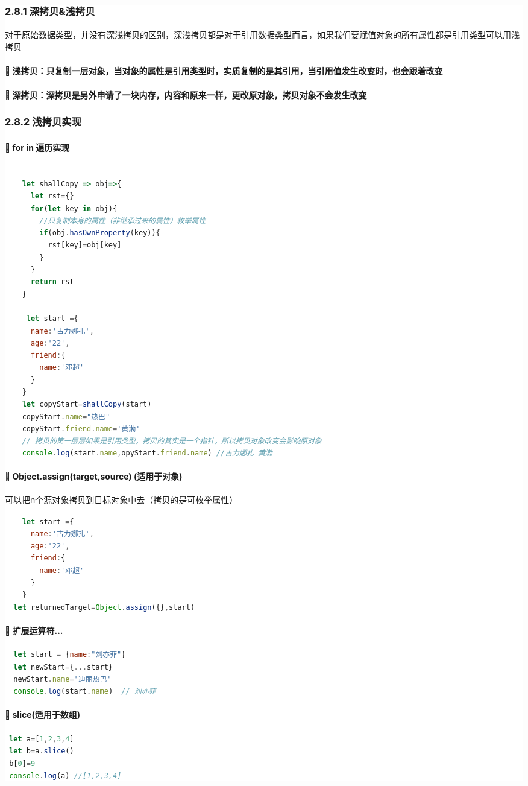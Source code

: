    ### 2.8.1 深拷贝&浅拷贝
  对于原始数据类型，并没有深浅拷贝的区别，深浅拷贝都是对于引用数据类型而言，如果我们要赋值对象的所有属性都是引用类型可以用浅拷贝

  ####  :tomato: 浅拷贝：只复制一层对象，当对象的属性是引用类型时，实质复制的是其引用，当引用值发生改变时，也会跟着改变

  ####  :tomato: 深拷贝：深拷贝是另外申请了一块内存，内容和原来一样，更改原对象，拷贝对象不会发生改变

   ### 2.8.2 浅拷贝实现
  ####  :tomato: for in 遍历实现
  ``` javascript
   
      let shallCopy => obj=>{
        let rst={}
        for(let key in obj){
          //只复制本身的属性（非继承过来的属性）枚举属性
          if(obj.hasOwnProperty(key)){
            rst[key]=obj[key]
          }
        }
        return rst
      }

       let start ={
        name:'古力娜扎',
        age:'22',
        friend:{
          name:'邓超'
        }
      }
      let copyStart=shallCopy(start)
      copyStart.name="热巴"
      copyStart.friend.name='黄渤'
      // 拷贝的第一层层如果是引用类型，拷贝的其实是一个指针，所以拷贝对象改变会影响原对象
      console.log(start.name,opyStart.friend.name) //古力娜扎 黄渤 
  ```
  ####  :tomato: Object.assign(target,source) (适用于对象)

  可以把n个源对象拷贝到目标对象中去（拷贝的是可枚举属性）
  ``` javascript
      let start ={
        name:'古力娜扎',
        age:'22',
        friend:{
          name:'邓超'
        }
      }
    let returnedTarget=Object.assign({},start)
  
  ```
  ####  :tomato: 扩展运算符...
  ``` javascript
    let start = {name:"刘亦菲"}
    let newStart={...start}
    newStart.name='迪丽热巴'
    console.log(start.name)  // 刘亦菲
  ```
  ####  :tomato: slice(适用于数组)
   ``` javascript
    let a=[1,2,3,4]
    let b=a.slice()
    b[0]=9
    console.log(a) //[1,2,3,4]
   ```